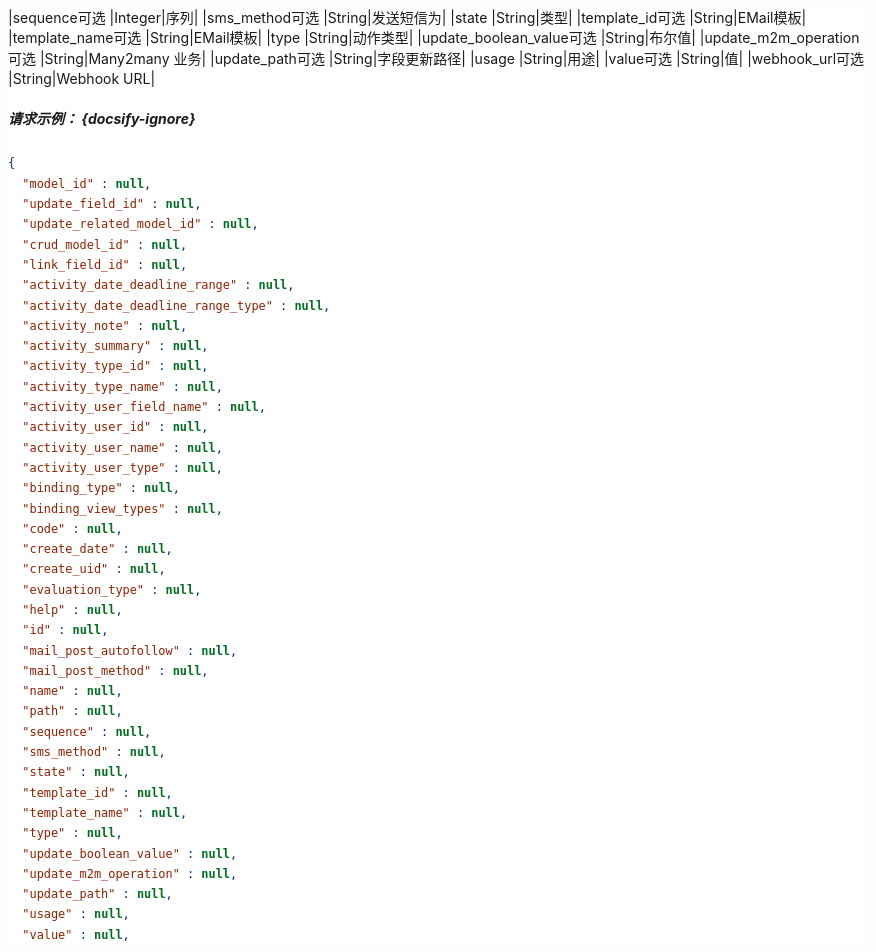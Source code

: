 |<el-row justify="space-between"><el-col :span="20">sequence</el-col><el-col :span="4" style="text-align:right"><el-text size="small" type="success">可选</el-text></el-col> </el-row>|Integer|序列|
|<el-row justify="space-between"><el-col :span="20">sms_method</el-col><el-col :span="4" style="text-align:right"><el-text size="small" type="success">可选</el-text></el-col> </el-row>|String|发送短信为|
|<el-row justify="space-between"><el-col :span="20">state</el-col><el-col :span="4" style="text-align:right"></el-col> </el-row>|String|类型|
|<el-row justify="space-between"><el-col :span="20">template_id</el-col><el-col :span="4" style="text-align:right"><el-text size="small" type="success">可选</el-text></el-col> </el-row>|String|EMail模板|
|<el-row justify="space-between"><el-col :span="20">template_name</el-col><el-col :span="4" style="text-align:right"><el-text size="small" type="success">可选</el-text></el-col> </el-row>|String|EMail模板|
|<el-row justify="space-between"><el-col :span="20">type</el-col><el-col :span="4" style="text-align:right"></el-col> </el-row>|String|动作类型|
|<el-row justify="space-between"><el-col :span="20">update_boolean_value</el-col><el-col :span="4" style="text-align:right"><el-text size="small" type="success">可选</el-text></el-col> </el-row>|String|布尔值|
|<el-row justify="space-between"><el-col :span="20">update_m2m_operation</el-col><el-col :span="4" style="text-align:right"><el-text size="small" type="success">可选</el-text></el-col> </el-row>|String|Many2many 业务|
|<el-row justify="space-between"><el-col :span="20">update_path</el-col><el-col :span="4" style="text-align:right"><el-text size="small" type="success">可选</el-text></el-col> </el-row>|String|字段更新路径|
|<el-row justify="space-between"><el-col :span="20">usage</el-col><el-col :span="4" style="text-align:right"></el-col> </el-row>|String|用途|
|<el-row justify="space-between"><el-col :span="20">value</el-col><el-col :span="4" style="text-align:right"><el-text size="small" type="success">可选</el-text></el-col> </el-row>|String|值|
|<el-row justify="space-between"><el-col :span="20">webhook_url</el-col><el-col :span="4" style="text-align:right"><el-text size="small" type="success">可选</el-text></el-col> </el-row>|String|Webhook URL|



##### 请求示例： {docsify-ignore}
```json
{
  "model_id" : null,
  "update_field_id" : null,
  "update_related_model_id" : null,
  "crud_model_id" : null,
  "link_field_id" : null,
  "activity_date_deadline_range" : null,
  "activity_date_deadline_range_type" : null,
  "activity_note" : null,
  "activity_summary" : null,
  "activity_type_id" : null,
  "activity_type_name" : null,
  "activity_user_field_name" : null,
  "activity_user_id" : null,
  "activity_user_name" : null,
  "activity_user_type" : null,
  "binding_type" : null,
  "binding_view_types" : null,
  "code" : null,
  "create_date" : null,
  "create_uid" : null,
  "evaluation_type" : null,
  "help" : null,
  "id" : null,
  "mail_post_autofollow" : null,
  "mail_post_method" : null,
  "name" : null,
  "path" : null,
  "sequence" : null,
  "sms_method" : null,
  "state" : null,
  "template_id" : null,
  "template_name" : null,
  "type" : null,
  "update_boolean_value" : null,
  "update_m2m_operation" : null,
  "update_path" : null,
  "usage" : null,
  "value" : null,
```